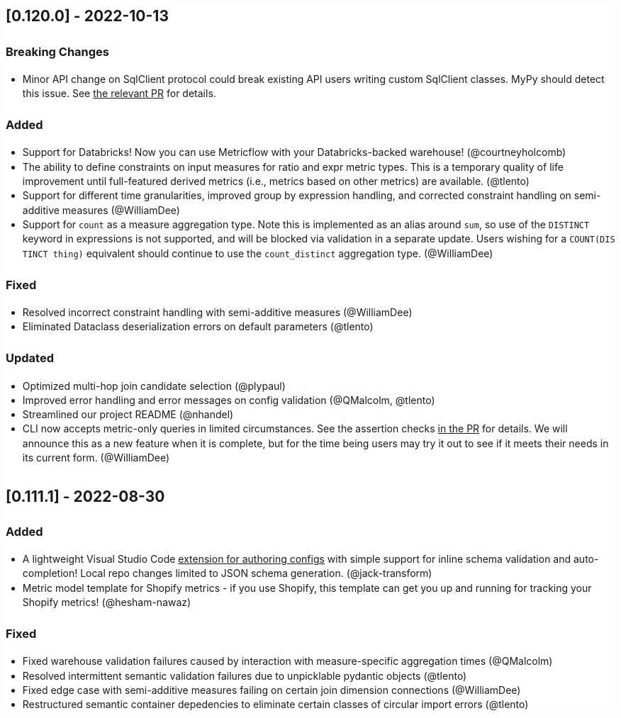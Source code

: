 ## [0.120.0] - 2022-10-13

### Breaking Changes
- Minor API change on SqlClient protocol could break existing API users writing custom SqlClient classes. MyPy should detect this issue. See [the relevant PR](https://github.com/transform-data/metricflow/pull/282) for details.

### Added
- Support for Databricks! Now you can use Metricflow with your Databricks-backed warehouse! (@courtneyholcomb)
- The ability to define constraints on input measures for ratio and expr metric types. This is a temporary quality of life improvement until full-featured derived metrics (i.e., metrics based on other metrics) are available. (@tlento)
- Support for different time granularities, improved group by expression handling, and corrected constraint handling on semi-additive measures (@WilliamDee)
- Support for `count` as a measure aggregation type. Note this is implemented as an alias around `sum`, so use of the `DISTINCT` keyword in expressions is not supported, and will be blocked via validation in a separate update. Users wishing for a `COUNT(DISTINCT thing)` equivalent should continue to use the `count_distinct` aggregation type. (@WilliamDee)

### Fixed
- Resolved incorrect constraint handling with semi-additive measures (@WilliamDee)
- Eliminated Dataclass deserialization errors on default parameters (@tlento)

### Updated
- Optimized multi-hop join candidate selection (@plypaul)
- Improved error handling and error messages on config validation (@QMalcolm, @tlento)
- Streamlined our project README (@nhandel)
- CLI now accepts metric-only queries in limited circumstances. See the assertion checks [in the PR](https://github.com/transform-data/metricflow/pull/256) for details. We will announce this as a new feature when it is complete, but for the time being users may try it out to see if it meets their needs in its current form. (@WilliamDee)

## [0.111.1] - 2022-08-30

### Added
- A lightweight Visual Studio Code [extension for authoring configs](https://marketplace.visualstudio.com/items?itemName=Transform.metricflow) with simple support for inline schema validation and auto-completion! Local repo changes limited to JSON schema generation. (@jack-transform)
- Metric model template for Shopify metrics - if you use Shopify, this template can get you up and running for tracking your Shopify metrics! (@hesham-nawaz)

### Fixed
- Fixed warehouse validation failures caused by interaction with measure-specific aggregation times (@QMalcolm)
- Resolved intermittent semantic validation failures due to unpicklable pydantic objects (@tlento)
- Fixed edge case with semi-additive measures failing on certain join dimension connections (@WilliamDee)
- Restructured semantic container depedencies to eliminate certain classes of circular import errors (@tlento)
